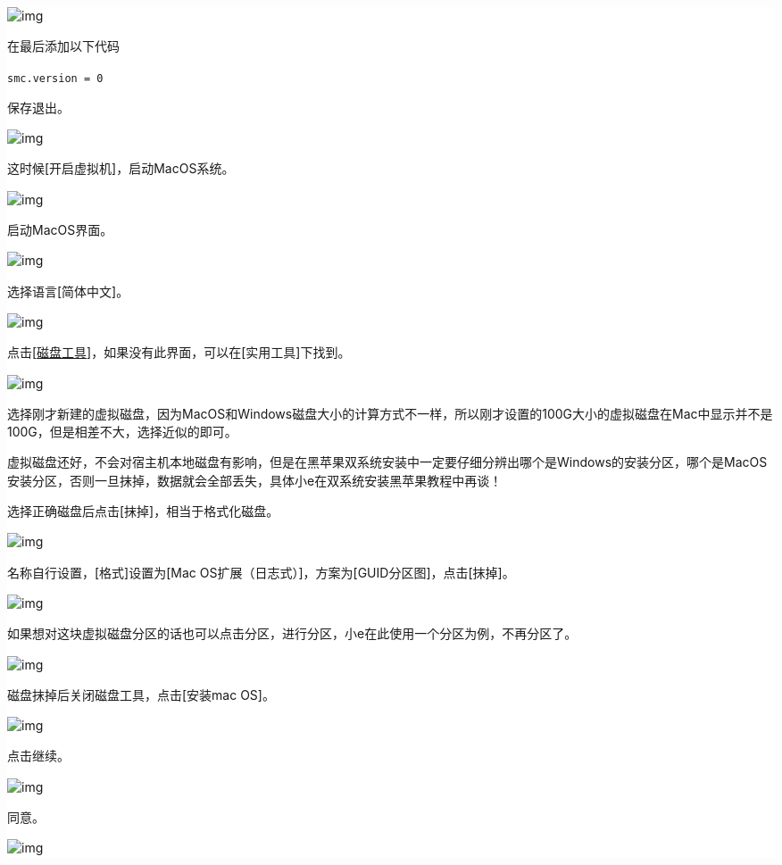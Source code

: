 ![img](https://pic4.zhimg.com/80/v2-3ebd18c6001ab069a8f3696b5c198037_1440w.jpg)

在最后添加以下代码

```text
smc.version = 0
```

保存退出。

![img](https://pic4.zhimg.com/80/v2-9a95cea9702193596b456360f70190ff_1440w.jpg)

这时候[开启虚拟机]，启动MacOS系统。

![img](https://pic4.zhimg.com/80/v2-dd9e734a4b30bb6d6de39da799079153_1440w.jpg)

启动MacOS界面。

![img](https://pic3.zhimg.com/80/v2-f8b408655b4c8762cf8fe3b48a810f3e_1440w.jpg)

选择语言[简体中文]。

![img](https://pic1.zhimg.com/80/v2-f58634513965a6c3a4698cb5ef587790_1440w.jpg)

点击[[磁盘工具](https://www.zhihu.com/search?q=磁盘工具&search_source=Entity&hybrid_search_source=Entity&hybrid_search_extra={"sourceType"%3A"article"%2C"sourceId"%3A337036027})]，如果没有此界面，可以在[实用工具]下找到。

![img](https://pic3.zhimg.com/80/v2-d290320fe4f732e7ee199b2594d8bd0e_1440w.jpg)

选择刚才新建的虚拟磁盘，因为MacOS和Windows磁盘大小的计算方式不一样，所以刚才设置的100G大小的虚拟磁盘在Mac中显示并不是100G，但是相差不大，选择近似的即可。

虚拟磁盘还好，不会对宿主机本地磁盘有影响，但是在黑苹果双系统安装中一定要仔细分辨出哪个是Windows的安装分区，哪个是MacOS安装分区，否则一旦抹掉，数据就会全部丢失，具体小e在双系统安装黑苹果教程中再谈！

选择正确磁盘后点击[抹掉]，相当于格式化磁盘。

![img](https://pic4.zhimg.com/80/v2-4e62caaffe93f6bc5e547af15f67329f_1440w.jpg)

名称自行设置，[格式]设置为[Mac OS扩展（日志式）]，方案为[GUID分区图]，点击[抹掉]。

![img](https://pic2.zhimg.com/80/v2-f2e71e9868860571e45271c0cf673949_1440w.jpg)

如果想对这块虚拟磁盘分区的话也可以点击分区，进行分区，小e在此使用一个分区为例，不再分区了。

![img](https://pic2.zhimg.com/80/v2-ee12dd0ec6702fb772b93741477866f5_1440w.jpg)

磁盘抹掉后关闭磁盘工具，点击[安装mac OS]。

![img](https://pic3.zhimg.com/80/v2-2475bab3b77205b0f51305d85692027a_1440w.jpg)

点击继续。

![img](https://pic1.zhimg.com/80/v2-190fe2d304321a83ef66b5023b6ac938_1440w.jpg)

同意。

![img](https://pic1.zhimg.com/80/v2-0fdcda30e978c6d26362132b7734d35c_1440w.jpg)
